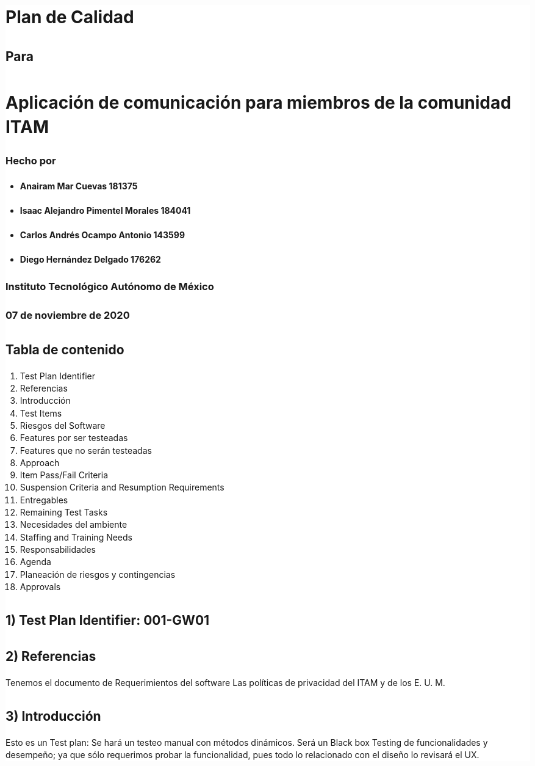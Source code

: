 # Plan de Calidad 
## Para 
# Aplicación de comunicación para miembros de la comunidad ITAM

### Hecho por 
- #### Anairam Mar Cuevas 181375
- #### Isaac Alejandro Pimentel Morales 184041 
- #### Carlos Andrés Ocampo Antonio 143599
- #### Diego Hernández Delgado 176262

### Instituto Tecnológico Autónomo de México
### 07 de noviembre de 2020

## Tabla de contenido
1) Test Plan Identifier 
2) Referencias 
3) Introducción 
4) Test Items 
5) Riesgos del Software  
6) Features por ser testeadas 
7) Features que no serán testeadas 
8) Approach  
9) Item Pass/Fail Criteria 
10) Suspension Criteria and Resumption Requirements 
11) Entregables 
12) Remaining Test Tasks 
13) Necesidades del ambiente 
14) Staffing and Training Needs 
15) Responsabilidades  
16) Agenda 
17) Planeación de riesgos y contingencias 
18) Approvals 

## 1) Test Plan Identifier: 001-GW01
## 2) Referencias 

Tenemos el documento de Requerimientos del software
Las políticas de privacidad del ITAM y de los E. U. M.

## 3) Introducción 
Esto es un Test plan:
Se hará un testeo manual con métodos dinámicos.
Será un Black box Testing de funcionalidades y desempeño; ya que sólo requerimos probar la funcionalidad, pues todo lo relacionado con el diseño lo revisará el UX.
